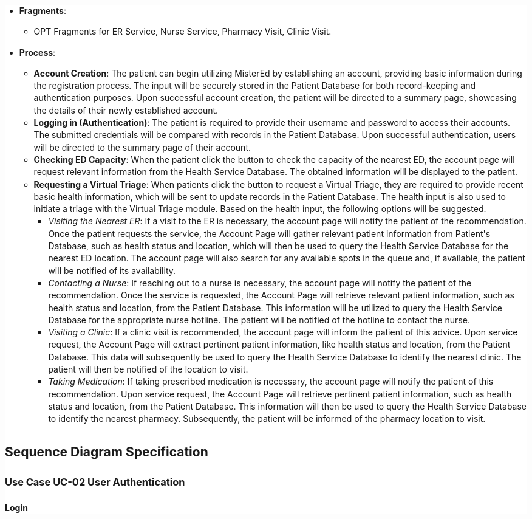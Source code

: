 - **Fragments**:
  - OPT Fragments for ER Service, Nurse Service, Pharmacy Visit, Clinic Visit.

- **Process**:
  - __Account Creation__: The patient can begin utilizing MisterEd by establishing an account, providing basic information during the registration process. The input will be securely stored in the Patient Database for both record-keeping and authentication purposes. Upon successful account creation, the patient will be directed to a summary page, showcasing the details of their newly established account.
  - __Logging in (Authentication)__: The patient is required to provide their username and password to access their accounts. The submitted credentials will be compared with records in the Patient Database. Upon successful authentication, users will be directed to the summary page of their account.
  - __Checking ED Capacity__: When the patient click the button to check the capacity of the nearest ED, the account page will request relevant information from the Health Service Database. The obtained information will be displayed to the patient.
  - __Requesting a Virtual Triage__: When patients click the button to request a Virtual Triage, they are required to provide recent basic health information, which will be sent to update records in the Patient Database. The health input is also used to initiate a triage with the Virtual Triage module. Based on the health input, the following options will be suggested.
    - _Visiting the Nearest ER_: If a visit to the ER is necessary, the account page will notify the patient of the recommendation. Once the patient requests the service, the Account Page will gather relevant patient information from Patient's Database, such as health status and location, which will then be used to query the Health Service Database for the nearest ED location. The account page will also search for any available spots in the queue and, if available, the patient will be notified of its availability.
    - _Contacting a Nurse_: If reaching out to a nurse is necessary, the account page will notify the patient of the recommendation. Once the service is requested, the Account Page will retrieve relevant patient information, such as health status and location, from the Patient Database. This information will be utilized to query the Health Service Database for the appropriate nurse hotline. The patient will be notified of the hotline to contact the nurse.
    - _Visiting a Clinic_: If a clinic visit is recommended, the account page will inform the patient of this advice. Upon service request, the Account Page will extract pertinent patient information, like health status and location, from the Patient Database. This data will subsequently be used to query the Health Service Database to identify the nearest clinic. The patient will then be notified of the location to visit.
    - _Taking Medication_: If taking prescribed medication is necessary, the account page will notify the patient of this recommendation. Upon service request, the Account Page will retrieve pertinent patient information, such as health status and location, from the Patient Database. This information will then be used to query the Health Service Database to identify the nearest pharmacy. Subsequently, the patient will be informed of the pharmacy location to visit.

## Sequence Diagram Specification
### Use Case UC-02 User Authentication
#### Login